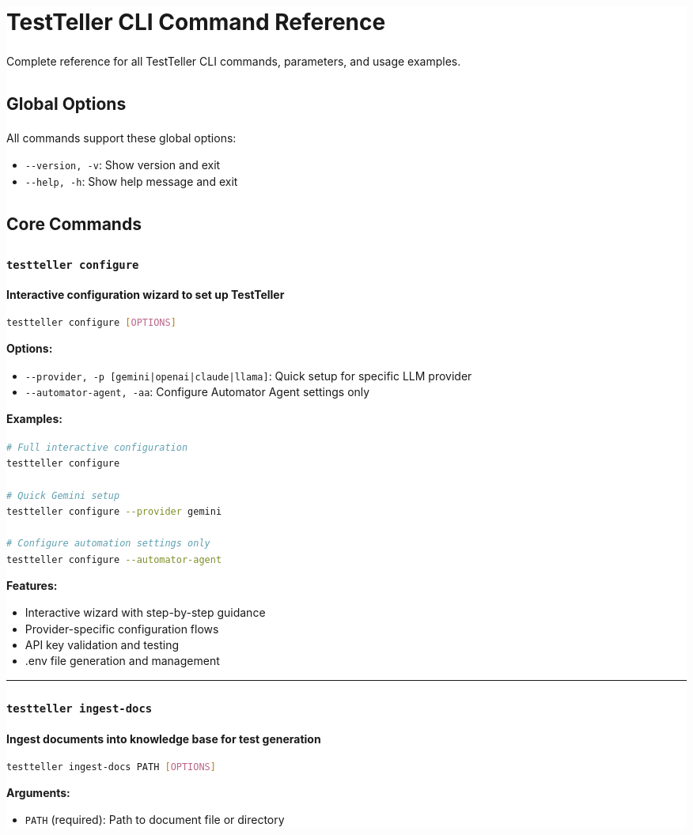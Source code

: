 # TestTeller CLI Command Reference

Complete reference for all TestTeller CLI commands, parameters, and usage examples.

## Global Options

All commands support these global options:
- `--version, -v`: Show version and exit
- `--help, -h`: Show help message and exit

## Core Commands

### `testteller configure`
**Interactive configuration wizard to set up TestTeller**

```bash
testteller configure [OPTIONS]
```

**Options:**
- `--provider, -p [gemini|openai|claude|llama]`: Quick setup for specific LLM provider
- `--automator-agent, -aa`: Configure Automator Agent settings only

**Examples:**
```bash
# Full interactive configuration
testteller configure

# Quick Gemini setup
testteller configure --provider gemini

# Configure automation settings only
testteller configure --automator-agent
```

**Features:**
- Interactive wizard with step-by-step guidance
- Provider-specific configuration flows
- API key validation and testing
- .env file generation and management

---

### `testteller ingest-docs`
**Ingest documents into knowledge base for test generation**

```bash
testteller ingest-docs PATH [OPTIONS]
```

**Arguments:**
- `PATH` (required): Path to document file or directory
